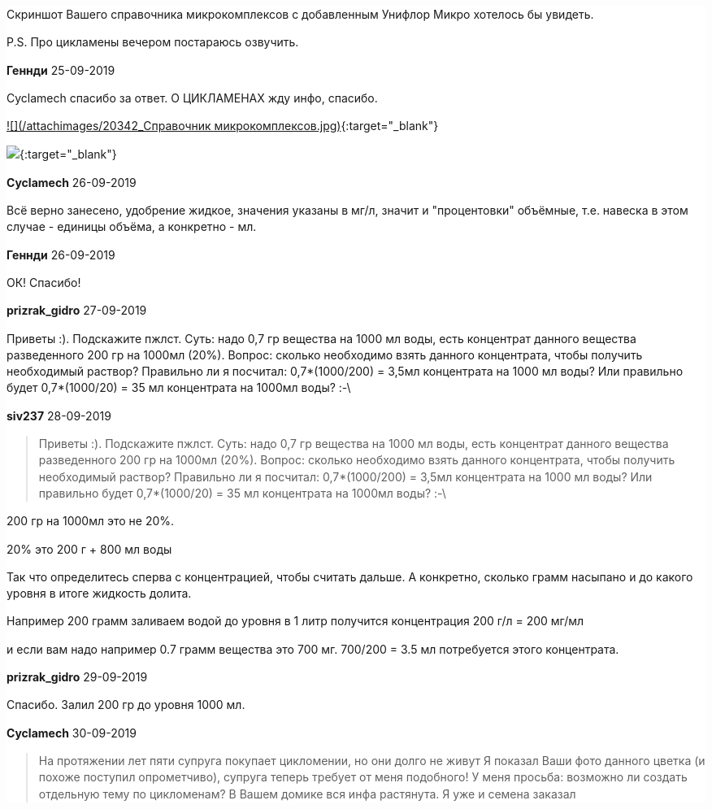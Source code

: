 Скриншот Вашего справочника микрокомплексов с добавленным Унифлор Микро хотелось бы увидеть.

P.S. Про цикламены вечером постараюсь озвучить.


**Геннди** 25-09-2019

Cyclamech спасибо за ответ. О ЦИКЛАМЕНАХ жду инфо, спасибо.

[![](/attachimages/20342_Справочник микрокомплексов.jpg)](https://t.me/ponics_ru_files/17790){:target="_blank"}

[![](/attachimages/20344_WP_20190925_001.jpg)](https://t.me/ponics_ru_files/17791){:target="_blank"}

**Cyclamech** 26-09-2019

Всё верно занесено, удобрение жидкое, значения указаны в мг/л, значит и "процентовки" объёмные, т.е. навеска в этом случае - единицы объёма, а конкретно - мл.


**Геннди** 26-09-2019

ОК! Спасибо!


**prizrak_gidro** 27-09-2019

Приветы :). Подскажите пжлст. Суть: надо 0,7 гр вещества на 1000 мл воды, есть концентрат данного вещества разведенного 200 гр на 1000мл (20%). Вопрос: сколько необходимо взять данного концентрата, чтобы получить необходимый раствор? Правильно ли я посчитал: 0,7*(1000/200) = 3,5мл концентрата на 1000 мл воды? Или правильно будет 0,7*(1000/20) = 35 мл концентрата на 1000мл воды? :-\


**siv237** 28-09-2019

> Приветы :). Подскажите пжлст. Суть: надо 0,7 гр вещества на 1000 мл воды, есть концентрат данного вещества разведенного 200 гр на 1000мл (20%). Вопрос: сколько необходимо взять данного концентрата, чтобы получить необходимый раствор? Правильно ли я посчитал: 0,7*(1000/200) = 3,5мл концентрата на 1000 мл воды? Или правильно будет 0,7*(1000/20) = 35 мл концентрата на 1000мл воды? :-\

200 гр на 1000мл это не 20%.

20% это 200 г + 800 мл воды

Так что определитесь сперва с концентрацией, чтобы считать дальше. А конкретно, сколько грамм насыпано и до какого уровня в итоге жидкость долита.

Например 200 грамм заливаем водой до уровня в 1 литр получится концентрация 200 г/л = 200 мг/мл

и если вам надо например 0.7 грамм вещества это 700 мг. 700/200 = 3.5 мл потребуется этого концентрата.


**prizrak_gidro** 29-09-2019

Спасибо. Залил 200 гр до уровня 1000 мл.


**Cyclamech** 30-09-2019

> На протяжении лет пяти супруга покупает цикломении, но они долго не живут Я показал Ваши фото данного цветка (и похоже поступил опрометчиво), супруга теперь требует от меня подобного! У меня просьба: возможно ли создать отдельную тему по цикломенам? В Вашем домике вся инфа растянута. Я уже и семена заказал 

